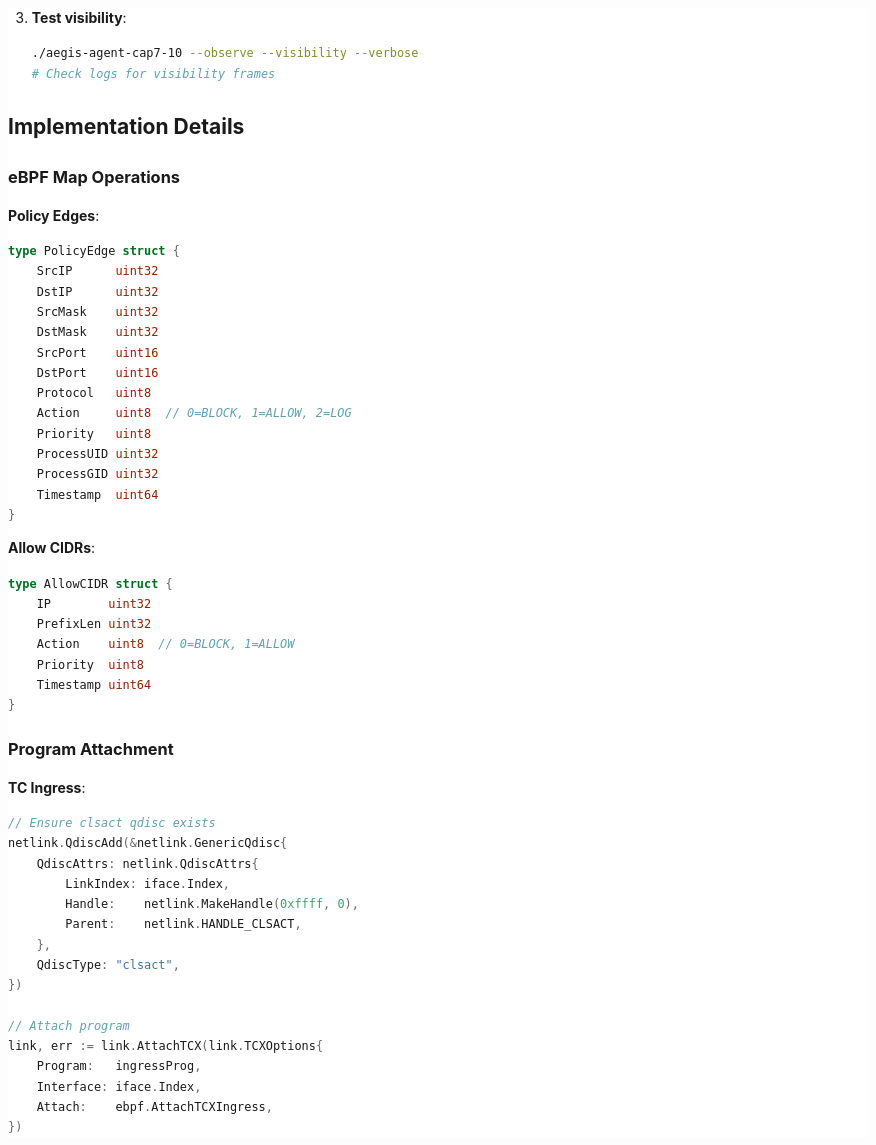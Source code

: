 3. **Test visibility**:
   ```bash
   ./aegis-agent-cap7-10 --observe --visibility --verbose
   # Check logs for visibility frames
   ```

## Implementation Details

### eBPF Map Operations

**Policy Edges**:
```go
type PolicyEdge struct {
    SrcIP      uint32
    DstIP      uint32
    SrcMask    uint32
    DstMask    uint32
    SrcPort    uint16
    DstPort    uint16
    Protocol   uint8
    Action     uint8  // 0=BLOCK, 1=ALLOW, 2=LOG
    Priority   uint8
    ProcessUID uint32
    ProcessGID uint32
    Timestamp  uint64
}
```

**Allow CIDRs**:
```go
type AllowCIDR struct {
    IP        uint32
    PrefixLen uint32
    Action    uint8  // 0=BLOCK, 1=ALLOW
    Priority  uint8
    Timestamp uint64
}
```

### Program Attachment

**TC Ingress**:
```go
// Ensure clsact qdisc exists
netlink.QdiscAdd(&netlink.GenericQdisc{
    QdiscAttrs: netlink.QdiscAttrs{
        LinkIndex: iface.Index,
        Handle:    netlink.MakeHandle(0xffff, 0),
        Parent:    netlink.HANDLE_CLSACT,
    },
    QdiscType: "clsact",
})

// Attach program
link, err := link.AttachTCX(link.TCXOptions{
    Program:   ingressProg,
    Interface: iface.Index,
    Attach:    ebpf.AttachTCXIngress,
})
```
